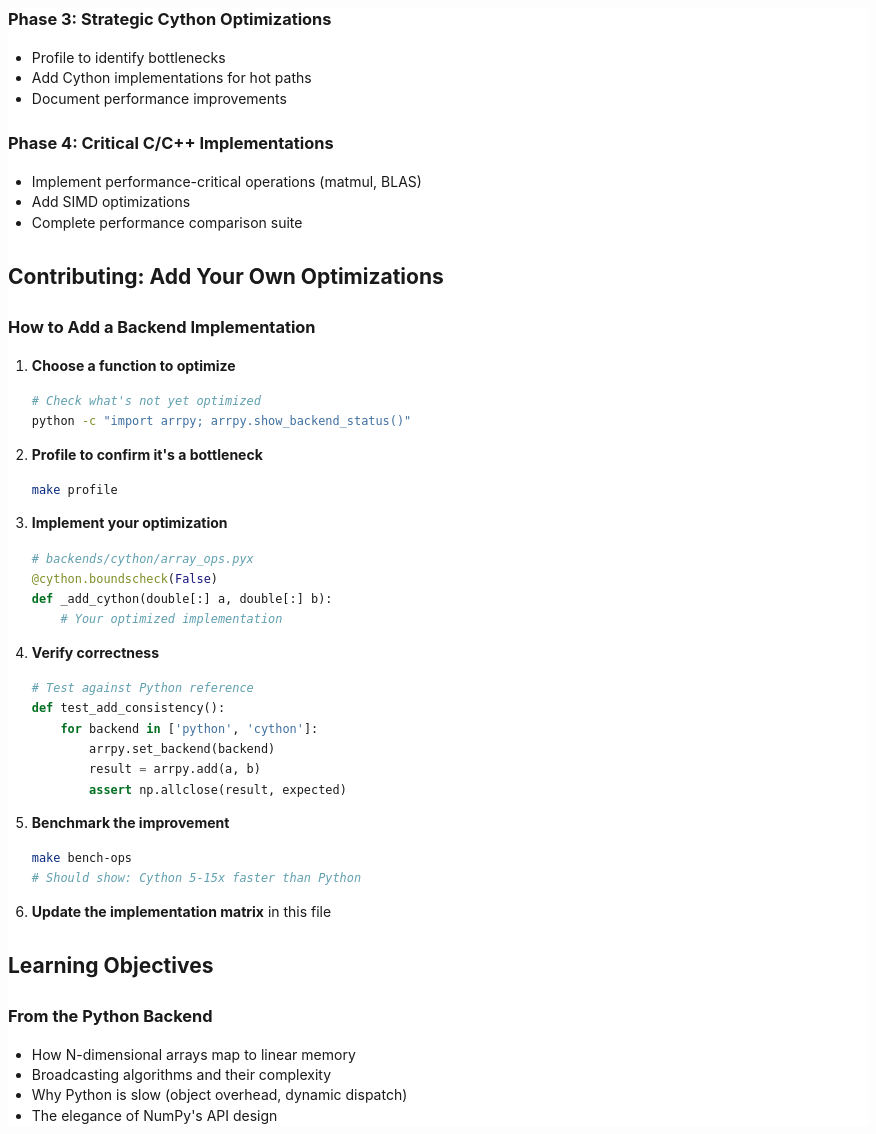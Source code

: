 ### Phase 3: Strategic Cython Optimizations
- Profile to identify bottlenecks
- Add Cython implementations for hot paths
- Document performance improvements

### Phase 4: Critical C/C++ Implementations
- Implement performance-critical operations (matmul, BLAS)
- Add SIMD optimizations
- Complete performance comparison suite

## Contributing: Add Your Own Optimizations

### How to Add a Backend Implementation

1. **Choose a function to optimize**
   ```bash
   # Check what's not yet optimized
   python -c "import arrpy; arrpy.show_backend_status()"
   ```

2. **Profile to confirm it's a bottleneck**
   ```bash
   make profile
   ```

3. **Implement your optimization**
   ```python
   # backends/cython/array_ops.pyx
   @cython.boundscheck(False)
   def _add_cython(double[:] a, double[:] b):
       # Your optimized implementation
   ```

4. **Verify correctness**
   ```python
   # Test against Python reference
   def test_add_consistency():
       for backend in ['python', 'cython']:
           arrpy.set_backend(backend)
           result = arrpy.add(a, b)
           assert np.allclose(result, expected)
   ```

5. **Benchmark the improvement**
   ```bash
   make bench-ops
   # Should show: Cython 5-15x faster than Python
   ```

6. **Update the implementation matrix** in this file

## Learning Objectives

### From the Python Backend
- How N-dimensional arrays map to linear memory
- Broadcasting algorithms and their complexity
- Why Python is slow (object overhead, dynamic dispatch)
- The elegance of NumPy's API design
